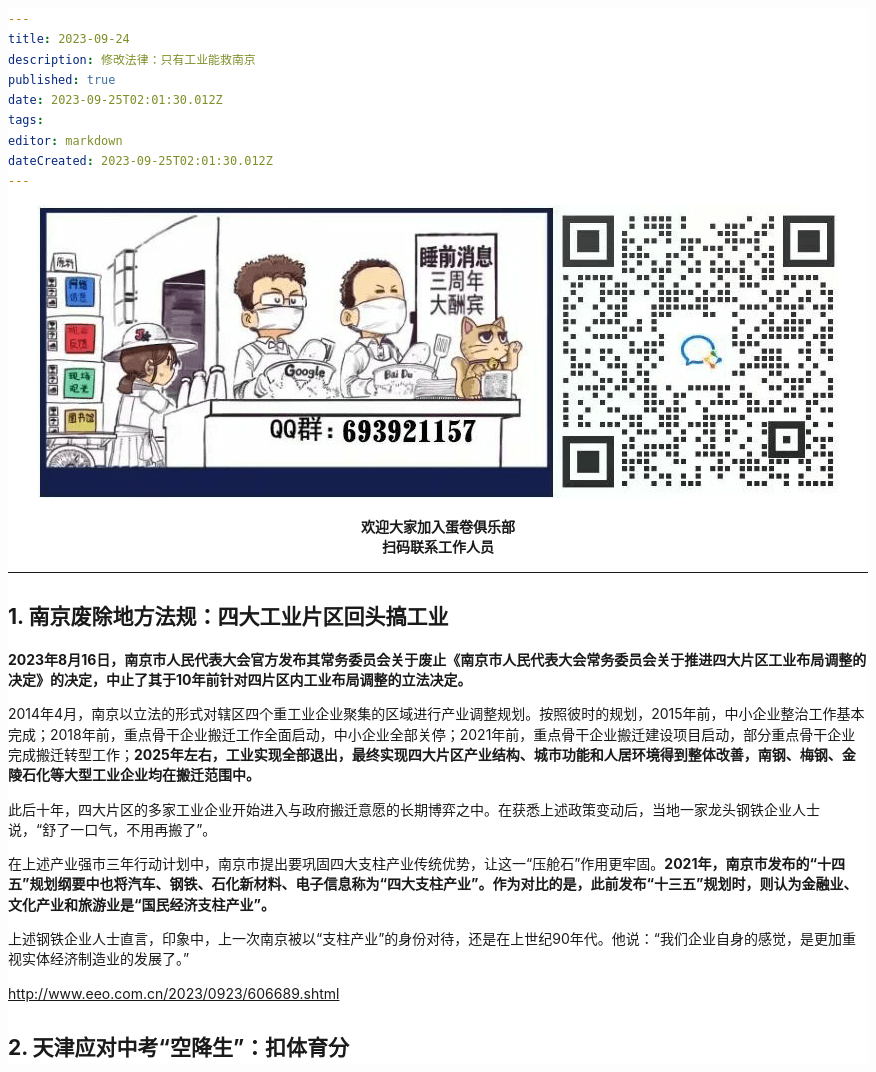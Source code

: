 ```yaml
---
title: 2023-09-24
description: 修改法律：只有工业能救南京
published: true
date: 2023-09-25T02:01:30.012Z
tags: 
editor: markdown
dateCreated: 2023-09-25T02:01:30.012Z
---
```


<center style="font-weight:bold;">
  <img src="/assets/join.png" alt="加入蛋卷俱乐部"><br/>
  <p>欢迎大家加入蛋卷俱乐部<br/>扫码联系工作人员</p>
</center>

---

## 1. 南京废除地方法规：四大工业片区回头搞工业

**2023年8月16日，南京市人民代表大会官方发布其常务委员会关于废止《南京市人民代表大会常务委员会关于推进四大片区工业布局调整的决定》的决定，中止了其于10年前针对四片区内工业布局调整的立法决定。**

2014年4月，南京以立法的形式对辖区四个重工业企业聚集的区域进行产业调整规划。按照彼时的规划，2015年前，中小企业整治工作基本完成；2018年前，重点骨干企业搬迁工作全面启动，中小企业全部关停；2021年前，重点骨干企业搬迁建设项目启动，部分重点骨干企业完成搬迁转型工作；**2025年左右，工业实现全部退出，最终实现四大片区产业结构、城市功能和人居环境得到整体改善，南钢、梅钢、金陵石化等大型工业企业均在搬迁范围中。**

此后十年，四大片区的多家工业企业开始进入与政府搬迁意愿的长期博弈之中。在获悉上述政策变动后，当地一家龙头钢铁企业人士说，“舒了一口气，不用再搬了”。

在上述产业强市三年行动计划中，南京市提出要巩固四大支柱产业传统优势，让这一“压舱石”作用更牢固。**2021年，南京市发布的“十四五”规划纲要中也将汽车、钢铁、石化新材料、电子信息称为“四大支柱产业”。作为对比的是，此前发布“十三五”规划时，则认为金融业、文化产业和旅游业是“国民经济支柱产业”。**

上述钢铁企业人士直言，印象中，上一次南京被以“支柱产业”的身份对待，还是在上世纪90年代。他说：“我们企业自身的感觉，是更加重视实体经济制造业的发展了。”

http://www.eeo.com.cn/2023/0923/606689.shtml

## 2. 天津应对中考“空降生”：扣体育分
